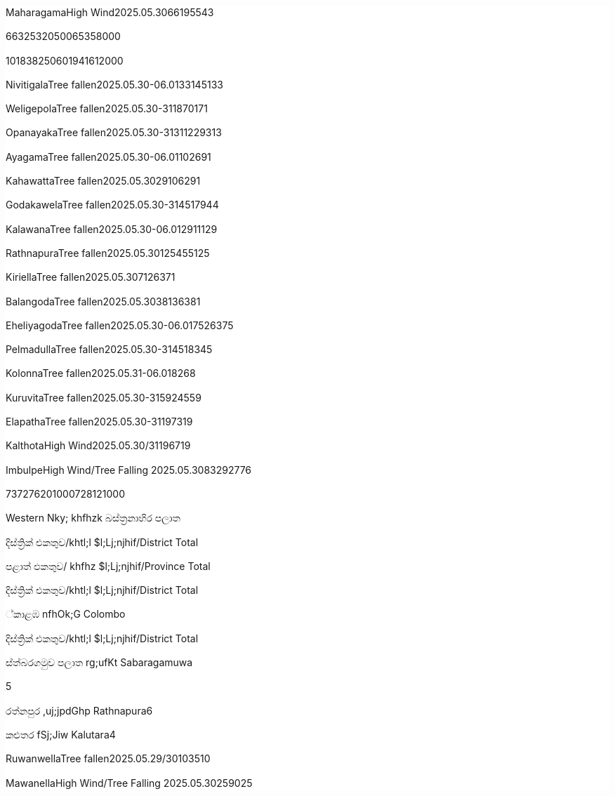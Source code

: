 MaharagamaHigh Wind2025.05.3066195543

6632532050065358000

101838250601941612000

NivitigalaTree fallen2025.05.30-06.0133145133

WeligepolaTree fallen2025.05.30-311870171

OpanayakaTree fallen2025.05.30-31311229313

AyagamaTree fallen2025.05.30-06.01102691

KahawattaTree fallen2025.05.3029106291

GodakawelaTree fallen2025.05.30-314517944

KalawanaTree fallen2025.05.30-06.012911129

RathnapuraTree fallen2025.05.30125455125

KiriellaTree fallen2025.05.307126371

BalangodaTree fallen2025.05.3038136381

EheliyagodaTree fallen2025.05.30-06.017526375

PelmadullaTree fallen2025.05.30-314518345

KolonnaTree fallen2025.05.31-06.018268

KuruvitaTree fallen2025.05.30-315924559

ElapathaTree fallen2025.05.30-31197319

KalthotaHigh Wind2025.05.30/31196719

ImbulpeHigh Wind/Tree Falling 2025.05.3083292776

737276201000728121000

Western Nky; khfhzk බස්ත්‍රනාහිර පලාත

දිස්ත්‍රික් එකතුව/khtl;l $l;Lj;njhif/District Total

පළාත් ඵකතුව/ khfhz $l;Lj;njhif/Province Total

දිස්ත්‍රික් එකතුව/khtl;l $l;Lj;njhif/District Total

්කාළඹ nfhOk;G Colombo

දිස්ත්‍රික් එකතුව/khtl;l $l;Lj;njhif/District Total

ස්ත්‍බරගමුව පලාත rg;ufKt Sabaragamuwa

5

රත්නපුර ,uj;jpdGhp Rathnapura6

කළුතර fSj;Jiw Kalutara4

RuwanwellaTree fallen2025.05.29/30103510

MawanellaHigh Wind/Tree Falling 2025.05.30259025
